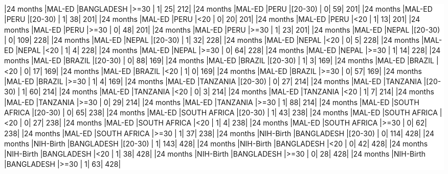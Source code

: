 |24 months |MAL-ED         |BANGLADESH   |>=30    |       1|     25|   212|
|24 months |MAL-ED         |PERU         |[20-30) |       0|     59|   201|
|24 months |MAL-ED         |PERU         |[20-30) |       1|     38|   201|
|24 months |MAL-ED         |PERU         |<20     |       0|     20|   201|
|24 months |MAL-ED         |PERU         |<20     |       1|     13|   201|
|24 months |MAL-ED         |PERU         |>=30    |       0|     48|   201|
|24 months |MAL-ED         |PERU         |>=30    |       1|     23|   201|
|24 months |MAL-ED         |NEPAL        |[20-30) |       0|    109|   228|
|24 months |MAL-ED         |NEPAL        |[20-30) |       1|     32|   228|
|24 months |MAL-ED         |NEPAL        |<20     |       0|      5|   228|
|24 months |MAL-ED         |NEPAL        |<20     |       1|      4|   228|
|24 months |MAL-ED         |NEPAL        |>=30    |       0|     64|   228|
|24 months |MAL-ED         |NEPAL        |>=30    |       1|     14|   228|
|24 months |MAL-ED         |BRAZIL       |[20-30) |       0|     88|   169|
|24 months |MAL-ED         |BRAZIL       |[20-30) |       1|      3|   169|
|24 months |MAL-ED         |BRAZIL       |<20     |       0|     17|   169|
|24 months |MAL-ED         |BRAZIL       |<20     |       1|      0|   169|
|24 months |MAL-ED         |BRAZIL       |>=30    |       0|     57|   169|
|24 months |MAL-ED         |BRAZIL       |>=30    |       1|      4|   169|
|24 months |MAL-ED         |TANZANIA     |[20-30) |       0|     27|   214|
|24 months |MAL-ED         |TANZANIA     |[20-30) |       1|     60|   214|
|24 months |MAL-ED         |TANZANIA     |<20     |       0|      3|   214|
|24 months |MAL-ED         |TANZANIA     |<20     |       1|      7|   214|
|24 months |MAL-ED         |TANZANIA     |>=30    |       0|     29|   214|
|24 months |MAL-ED         |TANZANIA     |>=30    |       1|     88|   214|
|24 months |MAL-ED         |SOUTH AFRICA |[20-30) |       0|     65|   238|
|24 months |MAL-ED         |SOUTH AFRICA |[20-30) |       1|     43|   238|
|24 months |MAL-ED         |SOUTH AFRICA |<20     |       0|     27|   238|
|24 months |MAL-ED         |SOUTH AFRICA |<20     |       1|      4|   238|
|24 months |MAL-ED         |SOUTH AFRICA |>=30    |       0|     62|   238|
|24 months |MAL-ED         |SOUTH AFRICA |>=30    |       1|     37|   238|
|24 months |NIH-Birth      |BANGLADESH   |[20-30) |       0|    114|   428|
|24 months |NIH-Birth      |BANGLADESH   |[20-30) |       1|    143|   428|
|24 months |NIH-Birth      |BANGLADESH   |<20     |       0|     42|   428|
|24 months |NIH-Birth      |BANGLADESH   |<20     |       1|     38|   428|
|24 months |NIH-Birth      |BANGLADESH   |>=30    |       0|     28|   428|
|24 months |NIH-Birth      |BANGLADESH   |>=30    |       1|     63|   428|